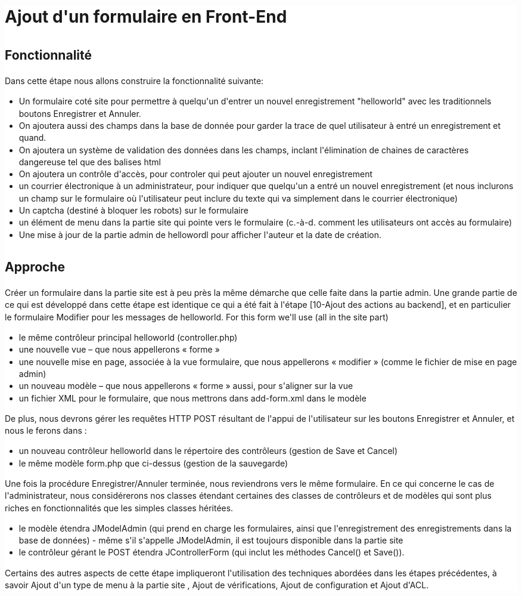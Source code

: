 # Ajout d'un formulaire en Front-End
## Fonctionnalité
Dans cette étape nous allons construire la fonctionnalité suivante:

- Un formulaire coté site pour permettre à quelqu'un d'entrer un nouvel enregistrement "helloworld" avec les traditionnels boutons Enregistrer et Annuler.
- On ajoutera aussi des champs dans la base de donnée pour garder la trace de quel utilisateur à entré un enregistrement et quand.
- On ajoutera un système de validation des données dans les champs, inclant l'élimination de chaines de caractères dangereuse tel que des balises html
- On ajoutera un contrôle d'accès, pour controler qui peut ajouter un nouvel enregistrement
- un courrier électronique à un administrateur, pour indiquer que quelqu'un a entré un nouvel enregistrement (et nous inclurons un champ sur le formulaire où l'utilisateur peut inclure du texte qui va simplement dans le courrier électronique)
- Un captcha (destiné à bloquer les robots) sur le formulaire
- un élément de menu dans la partie site qui pointe vers le formulaire (c.-à-d. comment les utilisateurs ont accès au formulaire)
- Une mise à jour de la partie admin de hellowordl pour afficher l'auteur et la date de création.
  
## Approche
Créer un formulaire dans la partie site est à peu près la même démarche que celle faite dans la partie admin. Une grande partie de ce qui est développé dans cette étape est identique ce qui a été fait à l'étape [10-Ajout des actions au backend], et en particulier le formulaire Modifier pour les messages de helloworld. For this form we'll use (all in the site part)

- le même contrôleur principal helloworld (controller.php)
- une nouvelle vue – que nous appellerons « forme »
- une nouvelle mise en page, associée à la vue formulaire, que nous appellerons « modifier » (comme le fichier de mise en page admin)
- un nouveau modèle – que nous appellerons « forme » aussi, pour s'aligner sur la vue
- un fichier XML pour le formulaire, que nous mettrons dans add-form.xml dans le modèle
  
De plus, nous devrons gérer les requêtes HTTP POST résultant de l'appui de l'utilisateur sur les boutons Enregistrer et Annuler, et nous le ferons dans :

- un nouveau contrôleur helloworld dans le répertoire des contrôleurs (gestion de Save et Cancel)
- le même modèle form.php que ci-dessus (gestion de la sauvegarde)
  
Une fois la procédure Enregistrer/Annuler terminée, nous reviendrons vers le même formulaire. En ce qui concerne le cas de l'administrateur, nous considérerons nos classes étendant certaines des classes de contrôleurs et de modèles qui sont plus riches en fonctionnalités que les simples classes héritées.

- le modèle étendra JModelAdmin (qui prend en charge les formulaires, ainsi que l'enregistrement des enregistrements dans la base de données) - même s'il s'appelle JModelAdmin, il est toujours disponible dans la partie site
- le contrôleur gérant le POST étendra JControllerForm (qui inclut les méthodes Cancel() et Save()).
  
Certains des autres aspects de cette étape impliqueront l'utilisation des techniques abordées dans les étapes précédentes, à savoir Ajout d'un type de menu à la partie site , Ajout de vérifications, Ajout de configuration et Ajout d'ACL.
